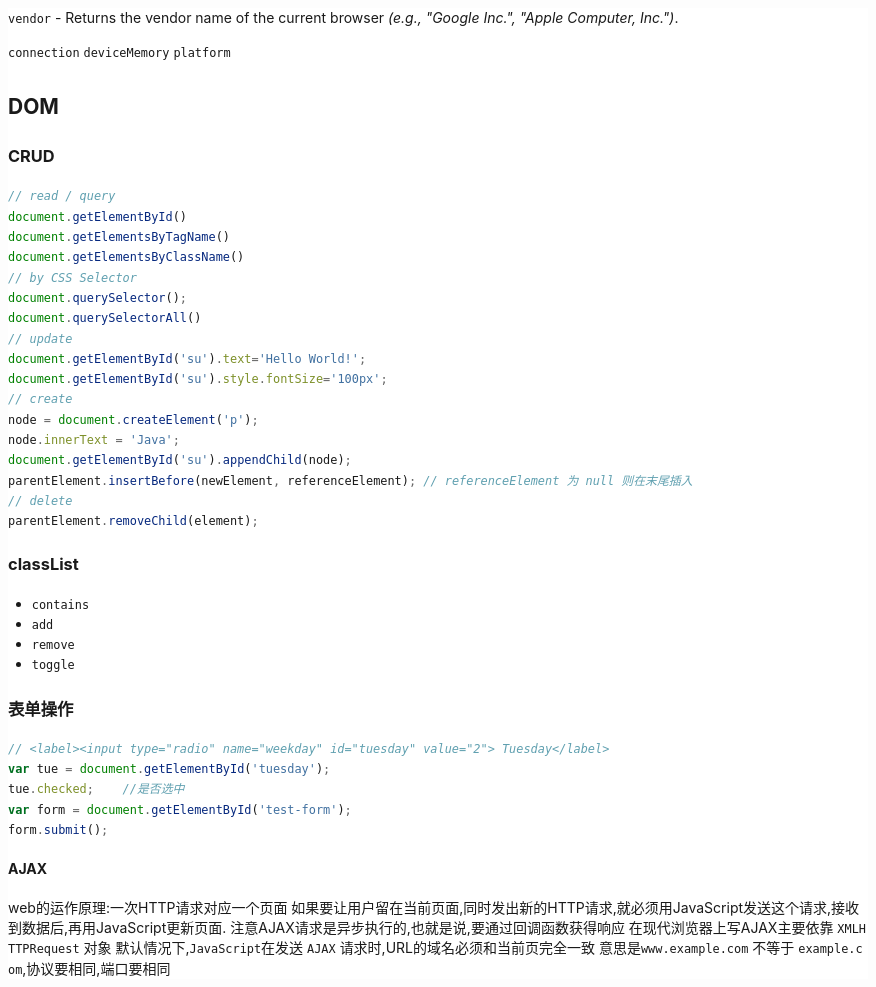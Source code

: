 <i class="fas fa-exclamation-triangle"></i> `vendor` - Returns the vendor name of the current browser *(e.g., "Google Inc.", "Apple Computer, Inc.")*.

<i class="fas fa-flask"></i> `connection`
<i class="fas fa-flask"></i> `deviceMemory` 
<i class="fas fa-flask"></i> `platform` 

## DOM

### CRUD
```js
// read / query
document.getElementById()
document.getElementsByTagName()
document.getElementsByClassName()
// by CSS Selector
document.querySelector();
document.querySelectorAll()
// update
document.getElementById('su').text='Hello World!';
document.getElementById('su').style.fontSize='100px';
// create
node = document.createElement('p');
node.innerText = 'Java';
document.getElementById('su').appendChild(node);
parentElement.insertBefore(newElement, referenceElement); // referenceElement 为 null 则在末尾插入
// delete
parentElement.removeChild(element);
```

### classList

- `contains`
- `add`
- `remove`
- `toggle`

### 表单操作

```js
// <label><input type="radio" name="weekday" id="tuesday" value="2"> Tuesday</label>
var tue = document.getElementById('tuesday');
tue.checked;    //是否选中
var form = document.getElementById('test-form');
form.submit();
```

#### AJAX
web的运作原理:一次HTTP请求对应一个页面
如果要让用户留在当前页面,同时发出新的HTTP请求,就必须用JavaScript发送这个请求,接收到数据后,再用JavaScript更新页面.
注意AJAX请求是异步执行的,也就是说,要通过回调函数获得响应
在现代浏览器上写AJAX主要依靠 `XMLHTTPRequest` 对象
默认情况下,`JavaScript`在发送 `AJAX` 请求时,URL的域名必须和当前页完全一致
意思是`www.example.com` 不等于 `example.com`,协议要相同,端口要相同
